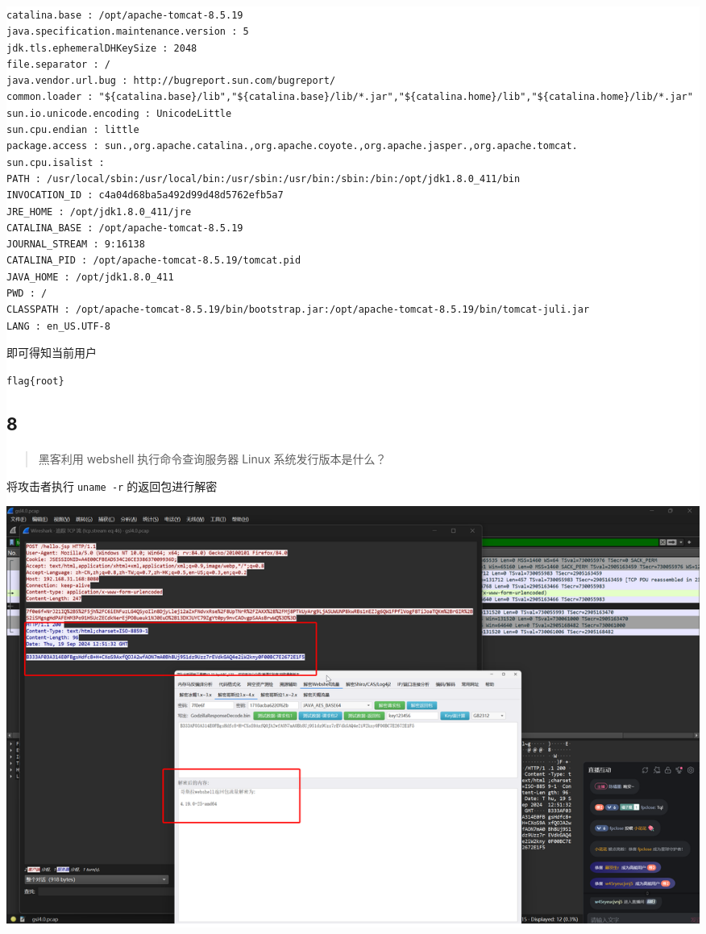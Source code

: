 ```plaintext
catalina.base : /opt/apache-tomcat-8.5.19
java.specification.maintenance.version : 5
jdk.tls.ephemeralDHKeySize : 2048
file.separator : /
java.vendor.url.bug : http://bugreport.sun.com/bugreport/
common.loader : "${catalina.base}/lib","${catalina.base}/lib/*.jar","${catalina.home}/lib","${catalina.home}/lib/*.jar"
sun.io.unicode.encoding : UnicodeLittle
sun.cpu.endian : little
package.access : sun.,org.apache.catalina.,org.apache.coyote.,org.apache.jasper.,org.apache.tomcat.
sun.cpu.isalist :
PATH : /usr/local/sbin:/usr/local/bin:/usr/sbin:/usr/bin:/sbin:/bin:/opt/jdk1.8.0_411/bin
INVOCATION_ID : c4a04d68ba5a492d99d48d5762efb5a7
JRE_HOME : /opt/jdk1.8.0_411/jre
CATALINA_BASE : /opt/apache-tomcat-8.5.19
JOURNAL_STREAM : 9:16138
CATALINA_PID : /opt/apache-tomcat-8.5.19/tomcat.pid
JAVA_HOME : /opt/jdk1.8.0_411
PWD : /
CLASSPATH : /opt/apache-tomcat-8.5.19/bin/bootstrap.jar:/opt/apache-tomcat-8.5.19/bin/tomcat-juli.jar
LANG : en_US.UTF-8
```

即可得知当前用户

```flag
flag{root}
```

## 8

> 黑客利用 webshell 执行命令查询服务器 Linux 系统发行版本是什么？

将攻击者执行 `uname -r` 的返回包进行解密

![img](img/image_20241020-012010.png)
